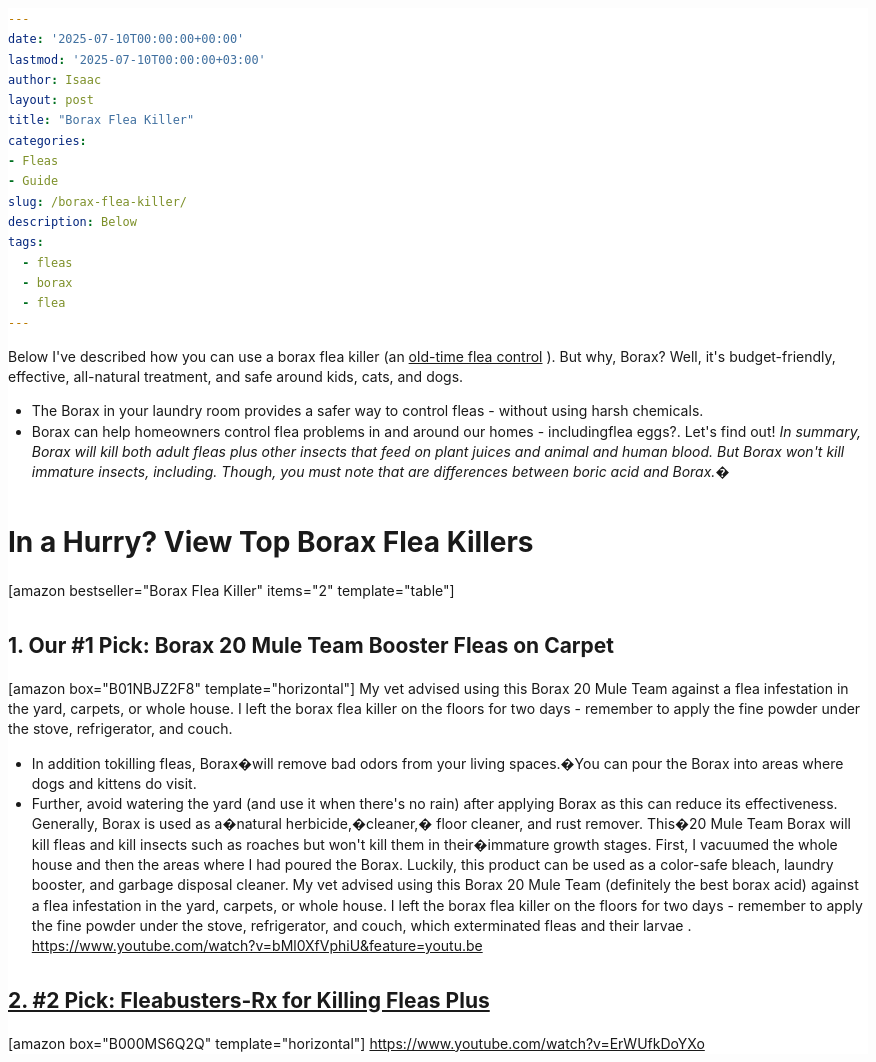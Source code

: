 ```yaml
---
date: '2025-07-10T00:00:00+00:00'
lastmod: '2025-07-10T00:00:00+03:00'
author: Isaac
layout: post
title: "Borax Flea Killer"
categories:
- Fleas
- Guide
slug: /borax-flea-killer/
description: Below
tags: 
  - fleas
  - borax
  - flea
---
```

Below
I've described how you can use a borax flea killer (an
[old-time flea control](https://www.google.com/patents/US4617188)
). But why, Borax?
Well, it's
budget-friendly, effective, all-natural treatment, and safe around kids, cats, and dogs.
- The Borax in your laundry room provides a safer way to control fleas - without using harsh chemicals.
- Borax can help homeowners control flea problems in and around our homes - includingflea eggs?. Let's find out!
*In summary, Borax will kill both adult fleas plus other insects that feed on plant juices and animal and human blood. But Borax won't kill immature insects, including. Though, you must note that are differences between boric acid and Borax.�*
# **In a Hurry? View Top Borax Flea Killers**
[amazon bestseller="Borax Flea Killer" items="2" template="table"]
## **1. Our #1 Pick: Borax 20 Mule Team Booster Fleas on Carpet**
[amazon box="B01NBJZ2F8" template="horizontal"]
My vet advised using this Borax 20 Mule Team against a flea infestation in the yard, carpets, or whole house. I left the borax flea killer on the floors for two days - remember to apply the fine powder under the stove, refrigerator, and couch.
- In addition tokilling fleas, Borax�will remove bad odors from your living spaces.�You can pour the Borax into areas where dogs and kittens do visit.
- Further, avoid watering the yard (and use it when there's no rain) after applying Borax as this can reduce its effectiveness.
Generally, Borax is used as a�natural herbicide,�cleaner,� floor cleaner, and rust remover. This�20 Mule Team Borax will kill fleas and
kill insects such as roaches
but won't kill them in their�immature growth stages.
First, I vacuumed the whole house and then the areas where I had poured the Borax. Luckily, this product can be used as a color-safe bleach, laundry booster, and garbage disposal cleaner.
My vet advised using this Borax 20 Mule Team (definitely the best borax acid) against a flea infestation in the yard, carpets, or whole house.
I left the borax flea killer on the floors for two days - remember to apply the fine powder under the stove, refrigerator, and couch, which exterminated
fleas and their larvae
.
https://www.youtube.com/watch?v=bMl0XfVphiU&feature=youtu.be
## [2. #2 Pick: Fleabusters-Rx for Killing Fleas Plus](https://www.amazon.com/dp/B000MS6Q2Q/?tag=p-policy-20)
[amazon box="B000MS6Q2Q" template="horizontal"]
https://www.youtube.com/watch?v=ErWUfkDoYXo